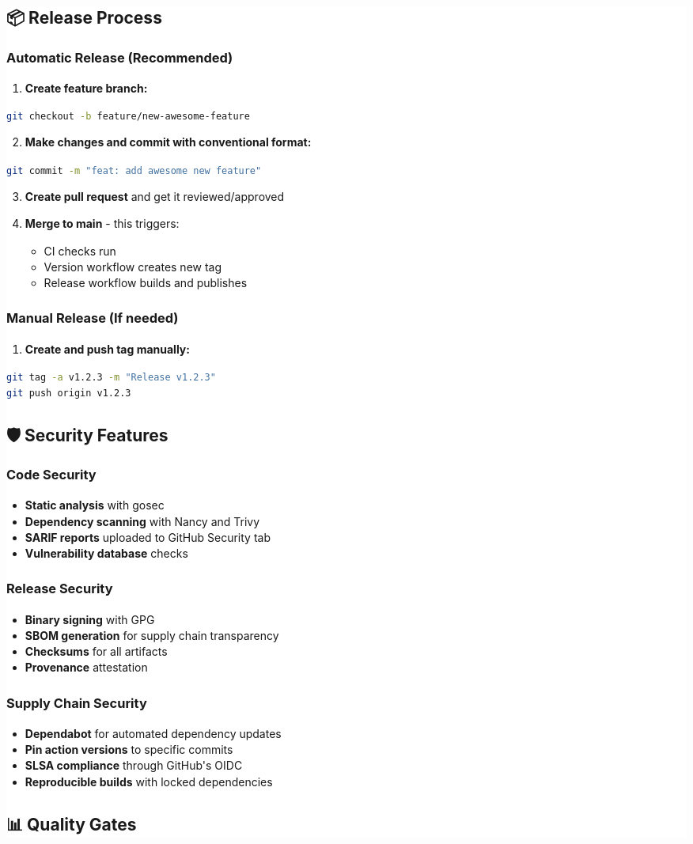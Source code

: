 ## 📦 Release Process

### Automatic Release (Recommended)

1. **Create feature branch:**
```bash
git checkout -b feature/new-awesome-feature
```

2. **Make changes and commit with conventional format:**
```bash
git commit -m "feat: add awesome new feature"
```

3. **Create pull request** and get it reviewed/approved

4. **Merge to main** - this triggers:
   - CI checks run
   - Version workflow creates new tag
   - Release workflow builds and publishes

### Manual Release (If needed)

1. **Create and push tag manually:**
```bash
git tag -a v1.2.3 -m "Release v1.2.3"
git push origin v1.2.3
```

## 🛡️ Security Features

### Code Security
- **Static analysis** with gosec
- **Dependency scanning** with Nancy and Trivy
- **SARIF reports** uploaded to GitHub Security tab
- **Vulnerability database** checks

### Release Security
- **Binary signing** with GPG
- **SBOM generation** for supply chain transparency
- **Checksums** for all artifacts
- **Provenance** attestation

### Supply Chain Security
- **Dependabot** for automated dependency updates
- **Pin action versions** to specific commits
- **SLSA compliance** through GitHub's OIDC
- **Reproducible builds** with locked dependencies

## 📊 Quality Gates
